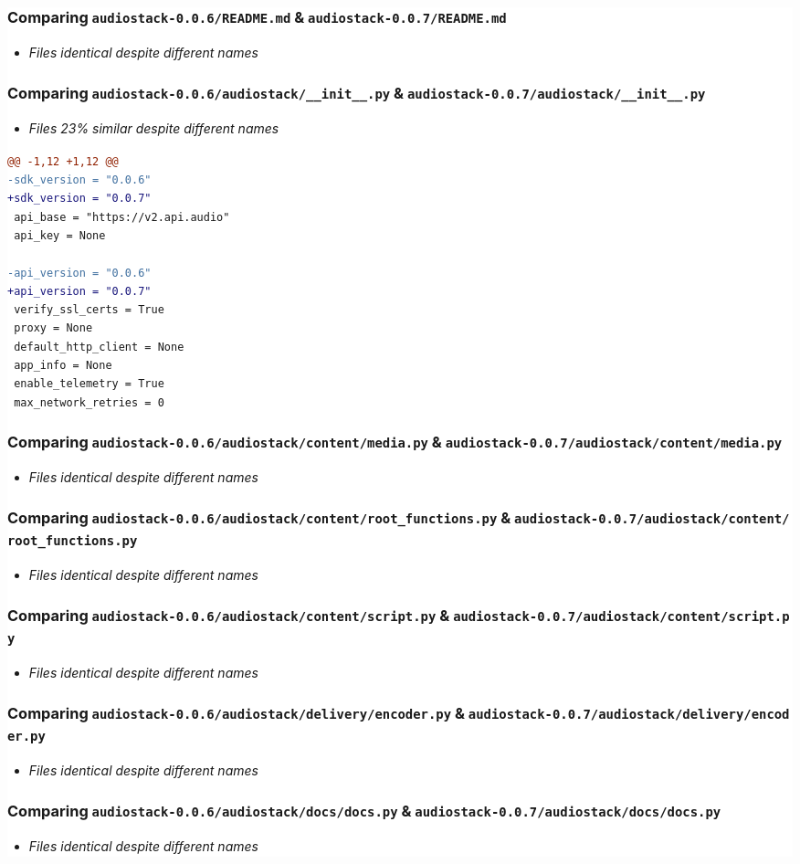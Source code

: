 ### Comparing `audiostack-0.0.6/README.md` & `audiostack-0.0.7/README.md`

 * *Files identical despite different names*

### Comparing `audiostack-0.0.6/audiostack/__init__.py` & `audiostack-0.0.7/audiostack/__init__.py`

 * *Files 23% similar despite different names*

```diff
@@ -1,12 +1,12 @@
-sdk_version = "0.0.6"
+sdk_version = "0.0.7"
 api_base = "https://v2.api.audio"
 api_key = None
 
-api_version = "0.0.6"
+api_version = "0.0.7"
 verify_ssl_certs = True
 proxy = None
 default_http_client = None
 app_info = None
 enable_telemetry = True
 max_network_retries = 0
```

### Comparing `audiostack-0.0.6/audiostack/content/media.py` & `audiostack-0.0.7/audiostack/content/media.py`

 * *Files identical despite different names*

### Comparing `audiostack-0.0.6/audiostack/content/root_functions.py` & `audiostack-0.0.7/audiostack/content/root_functions.py`

 * *Files identical despite different names*

### Comparing `audiostack-0.0.6/audiostack/content/script.py` & `audiostack-0.0.7/audiostack/content/script.py`

 * *Files identical despite different names*

### Comparing `audiostack-0.0.6/audiostack/delivery/encoder.py` & `audiostack-0.0.7/audiostack/delivery/encoder.py`

 * *Files identical despite different names*

### Comparing `audiostack-0.0.6/audiostack/docs/docs.py` & `audiostack-0.0.7/audiostack/docs/docs.py`

 * *Files identical despite different names*
